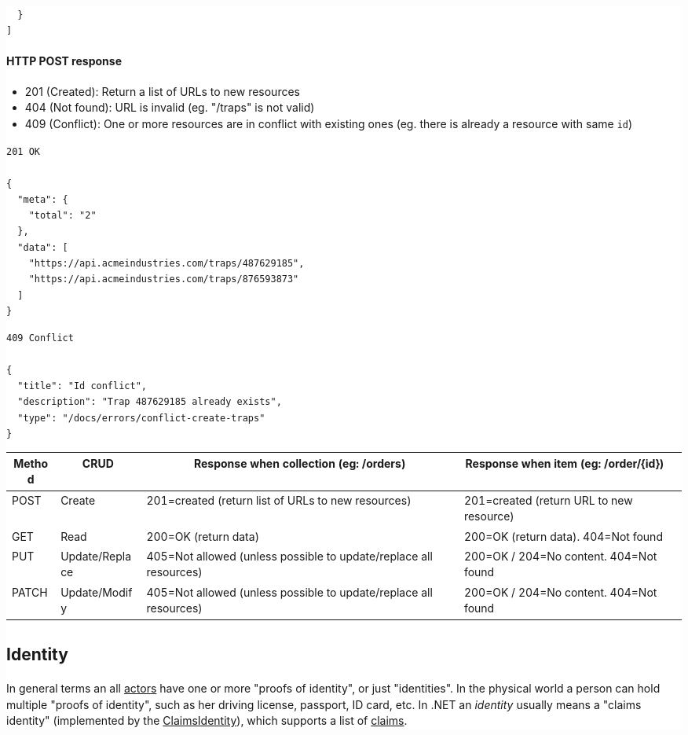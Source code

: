 ```http request
  }
]
```

#### HTTP POST response

- 201 (Created): Return a list of URLs to new resources
- 404 (Not found): URL is invalid (eg. "/traps" is not valid)
- 409 (Conflict): One or more resources are in conflict with existing ones (eg. there is already a resource with same `id`)

```http request
201 OK

{
  "meta": {
    "total": "2"
  },
  "data": [
    "https://api.acmeindustries.com/traps/487629185",
    "https://api.acmeindustries.com/traps/876593873"
  ]
}
```

```http request
409 Conflict

{
  "title": "Id conflict",
  "description": "Trap 487629185 already exists",
  "type": "/docs/errors/conflict-create-traps"
}
```



| Method | CRUD           | Response when collection (eg: /orders)                            | Response when item (eg: /order/{id})     |   |
|--------|----------------|-------------------------------------------------------------------|------------------------------------------|---|
| POST   | Create         | 201=created (return list of URLs to new resources)                | 201=created (return URL to new resource) |   |
| GET    | Read           | 200=OK (return data)                                              | 200=OK (return data). 404=Not found      |   |
| PUT    | Update/Replace | 405=Not allowed (unless possible to update/replace all resources) | 200=OK / 204=No content. 404=Not found   |   |                                                             |   |
| PATCH    | Update/Modify | 405=Not allowed (unless possible to update/replace all resources) | 200=OK / 204=No content. 404=Not found   |   |                                                             |   |


## Identity

In general terms an all [actors](#actor) have one or more "proofs of identity", or just "identities". In the physical world a person can hold multiple "proofs of identity", such as her driving license, passport, ID card, etc. In .NET an *identity* usually means a "claims identity" (implemented by the [ClaimsIdentity][class-ClaimsIdentity]), which supports a list of [claims](#claim).


[class-ClaimsIdentity]: https://docs.microsoft.com/en-us/dotnet/api/system.security.claims.claimsidentity
[class-ControllerBase]: https://docs.microsoft.com/en-us/dotnet/api/microsoft.aspnetcore.mvc.controllerbase
[prop-ControllerBase-User]: https://docs.microsoft.com/en-us/dotnet/api/microsoft.aspnetcore.mvc.controllerbase.user
[iface-IClientCredentialsService]: ./TetraPak.AspNet/_docs/_code/TetraPak_AspNet_Auth_IClientCredentialsProvider.md
[iface-ITokenExchangeService]: ./TetraPak.AspNet.Api/_docs/_code/TetraPak_AspNet_Api_Auth_ITokenExchangeService.md
[oauth-code-grant]: https://datatracker.ietf.org/doc/html/rfc6749
[oauth-client-credentials-grant]: https://datatracker.ietf.org/doc/html/rfc6749#section-4.4
[oauth-client-token-exchange]: https://datatracker.ietf.org/doc/html/rfc8693
[dev-portal]: https://developer.tetrapak.com
[dev-portal-test]: https://developer-test.tetrapak.com
[guidelines-api-design]: https://developer.tetrapak.com/products/api-design
[guidelines-api-design-json]: https://developer.tetrapak.com/products/api-design/json-format
[nuget-tetrapak-common]: https://www.nuget.org/packages/TetraPak.Common
[code-Outcome-T]: https://github.com/Tetra-Pak-APIs/TetraPak.Common/blob/master/TetraPak.Common/_docs/_code/TetraPak_Outcome_T_.md
[code-EnumOutcome-T]: https://github.com/Tetra-Pak-APIs/TetraPak.Common/blob/master/TetraPak.Common/_docs/_code/TetraPak_EnumOutcome_T_.md
[api-recipe-dev-proxy]: ./TetraPak.AspNet.Api/_docs/Recipe-WebApi.md#the-development-proxy
[nuget-tetrapak-aspnet]: https://www.nuget.org/packages/TetraPak.AspNet
[nuget-tetrapak-aspnet-api]: https://www.nuget.org/packages/TetraPak.AspNet.Api
[scenario-custom-claims-transformation]: ./Scenarios.md#custom-claims-transformation
[signalr-official-home]: https://dotnet.microsoft.com/apps/aspnet/signalr